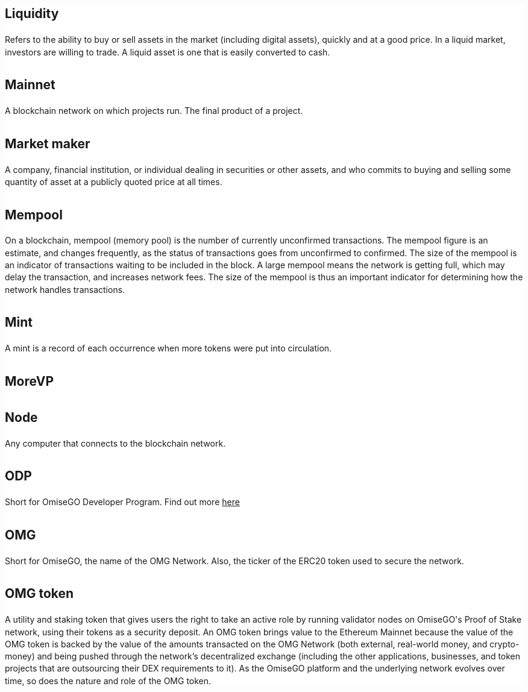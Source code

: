 
## Liquidity
Refers to the ability to buy or sell assets in the market (including digital assets), quickly and at a good price. In a liquid market, investors are willing to trade. A liquid asset is one that is easily converted to cash.


## Mainnet
A blockchain network on which projects run. The final product of a project.


## Market maker
A company, financial institution, or individual dealing in securities or other assets, and who commits to buying and selling some quantity of asset at a publicly quoted price at all times.


## Mempool
On a blockchain, mempool (memory pool) is the number of currently unconfirmed transactions. The mempool figure is an estimate, and changes frequently, as the status of transactions goes from unconfirmed to confirmed. The size of the mempool is an indicator of transactions waiting to be included in the block. A large mempool means the network is getting full, which may delay the transaction, and increases network fees. The size of the mempool is thus an important indicator for determining how the network handles transactions.


## Mint
A mint is a record of each occurrence when more tokens were put into circulation.


## MoreVP


## Node
Any computer that connects to the blockchain network.


## ODP
Short for OmiseGO Developer Program. Find out more [here](https://developer.omisego.co/)


## OMG
Short for OmiseGO, the name of the OMG Network. Also, the ticker of the ERC20 token used to secure the network.


## OMG token
A utility and staking token that gives users the right to take an active role by running validator nodes on OmiseGO's Proof of Stake network, using their tokens as a security deposit. 
An OMG token brings value to the Ethereum Mainnet because the value of the OMG token is backed by the value of the amounts transacted on the OMG Network (both external, real-world money, and crypto-money) and being pushed through the network’s decentralized exchange (including the other applications, businesses, and token projects that are outsourcing their DEX requirements to it). As the OmiseGO platform and the underlying network evolves over time, so does the nature and role of the OMG token.
